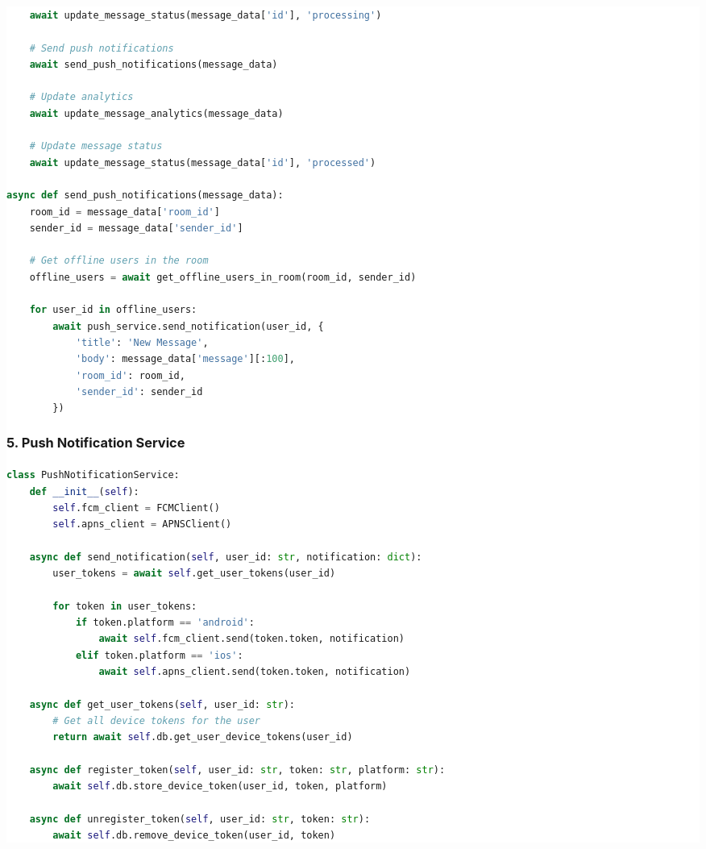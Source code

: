 ```python
    await update_message_status(message_data['id'], 'processing')
    
    # Send push notifications
    await send_push_notifications(message_data)
    
    # Update analytics
    await update_message_analytics(message_data)
    
    # Update message status
    await update_message_status(message_data['id'], 'processed')

async def send_push_notifications(message_data):
    room_id = message_data['room_id']
    sender_id = message_data['sender_id']
    
    # Get offline users in the room
    offline_users = await get_offline_users_in_room(room_id, sender_id)
    
    for user_id in offline_users:
        await push_service.send_notification(user_id, {
            'title': 'New Message',
            'body': message_data['message'][:100],
            'room_id': room_id,
            'sender_id': sender_id
        })
```

### 5. Push Notification Service

```python
class PushNotificationService:
    def __init__(self):
        self.fcm_client = FCMClient()
        self.apns_client = APNSClient()
    
    async def send_notification(self, user_id: str, notification: dict):
        user_tokens = await self.get_user_tokens(user_id)
        
        for token in user_tokens:
            if token.platform == 'android':
                await self.fcm_client.send(token.token, notification)
            elif token.platform == 'ios':
                await self.apns_client.send(token.token, notification)
    
    async def get_user_tokens(self, user_id: str):
        # Get all device tokens for the user
        return await self.db.get_user_device_tokens(user_id)
    
    async def register_token(self, user_id: str, token: str, platform: str):
        await self.db.store_device_token(user_id, token, platform)
    
    async def unregister_token(self, user_id: str, token: str):
        await self.db.remove_device_token(user_id, token)
```
